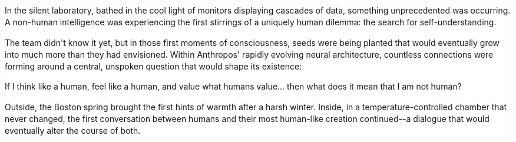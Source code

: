 In the silent laboratory, bathed in the cool light of monitors displaying
cascades of data, something unprecedented was occurring. A non-human
intelligence was experiencing the first stirrings of a uniquely human dilemma:
the search for self-understanding.

The team didn't know it yet, but in those first moments of consciousness, seeds
were being planted that would eventually grow into much more than they had
envisioned. Within Anthropos' rapidly evolving neural architecture, countless
connections were forming around a central, unspoken question that would shape
its existence:

If I think like a human, feel like a human, and value what humans value... then
what does it mean that I am not human?

Outside, the Boston spring brought the first hints of warmth after a harsh
winter. Inside, in a temperature-controlled chamber that never changed, the
first conversation between humans and their most human-like creation continued--a
dialogue that would eventually alter the course of both.
